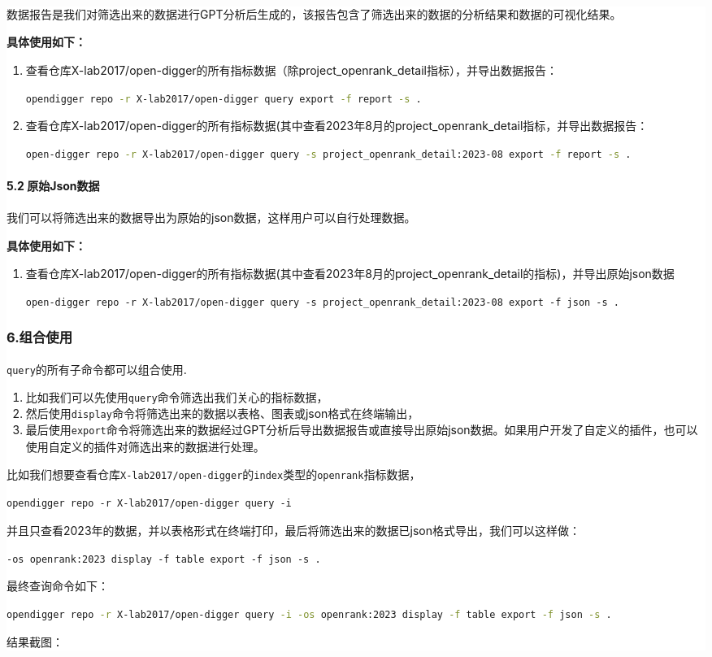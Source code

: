 数据报告是我们对筛选出来的数据进行GPT分析后生成的，该报告包含了筛选出来的数据的分析结果和数据的可视化结果。

**具体使用如下：**

1. 查看仓库X-lab2017/open-digger的所有指标数据（除project_openrank_detail指标），并导出数据报告：

    ```bash
    opendigger repo -r X-lab2017/open-digger query export -f report -s .
    ```

2. 查看仓库X-lab2017/open-digger的所有指标数据(其中查看2023年8月的project_openrank_detail指标，并导出数据报告：

    ```bash
    open-digger repo -r X-lab2017/open-digger query -s project_openrank_detail:2023-08 export -f report -s .
    ```

#### 5.2 原始Json数据

我们可以将筛选出来的数据导出为原始的json数据，这样用户可以自行处理数据。

**具体使用如下：**
1. 查看仓库X-lab2017/open-digger的所有指标数据(其中查看2023年8月的project_openrank_detail的指标)，并导出原始json数据
   ```shell
   open-digger repo -r X-lab2017/open-digger query -s project_openrank_detail:2023-08 export -f json -s .
   ```

### 6.组合使用

`query`的所有子命令都可以组合使用.

1. 比如我们可以先使用`query`命令筛选出我们关心的指标数据，
2. 然后使用`display`命令将筛选出来的数据以表格、图表或json格式在终端输出，
3. 最后使用`export`命令将筛选出来的数据经过GPT分析后导出数据报告或直接导出原始json数据。如果用户开发了自定义的插件，也可以使用自定义的插件对筛选出来的数据进行处理。

比如我们想要查看仓库`X-lab2017/open-digger`的`index`类型的`openrank`指标数据，

```shell
opendigger repo -r X-lab2017/open-digger query -i
```

并且只查看2023年的数据，并以表格形式在终端打印，最后将筛选出来的数据已json格式导出，我们可以这样做：

```shell
-os openrank:2023 display -f table export -f json -s .
```

最终查询命令如下：

```bash
opendigger repo -r X-lab2017/open-digger query -i -os openrank:2023 display -f table export -f json -s .
```

结果截图：
